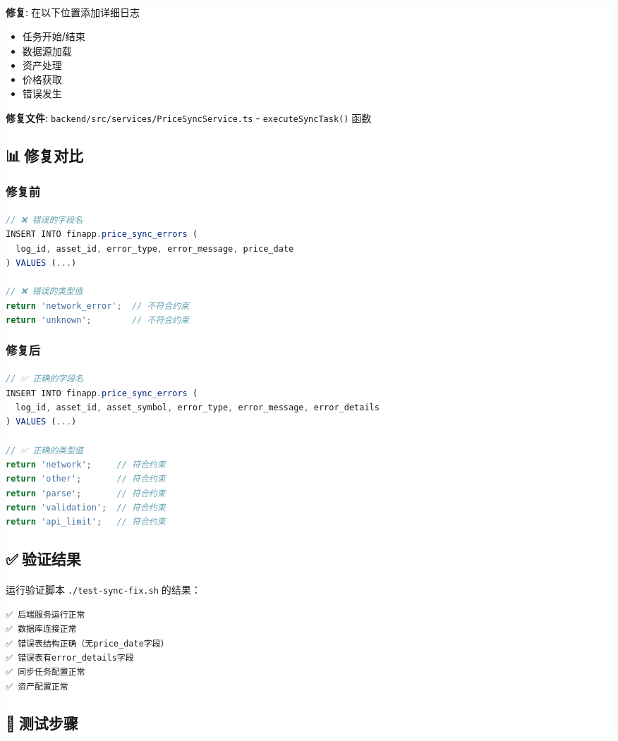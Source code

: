**修复**: 在以下位置添加详细日志
- 任务开始/结束
- 数据源加载
- 资产处理
- 价格获取
- 错误发生

**修复文件**: `backend/src/services/PriceSyncService.ts` - `executeSyncTask()` 函数

## 📊 修复对比

### 修复前
```typescript
// ❌ 错误的字段名
INSERT INTO finapp.price_sync_errors (
  log_id, asset_id, error_type, error_message, price_date
) VALUES (...)

// ❌ 错误的类型值
return 'network_error';  // 不符合约束
return 'unknown';        // 不符合约束
```

### 修复后
```typescript
// ✅ 正确的字段名
INSERT INTO finapp.price_sync_errors (
  log_id, asset_id, asset_symbol, error_type, error_message, error_details
) VALUES (...)

// ✅ 正确的类型值
return 'network';     // 符合约束
return 'other';       // 符合约束
return 'parse';       // 符合约束
return 'validation';  // 符合约束
return 'api_limit';   // 符合约束
```

## ✅ 验证结果

运行验证脚本 `./test-sync-fix.sh` 的结果：

```
✅ 后端服务运行正常
✅ 数据库连接正常
✅ 错误表结构正确（无price_date字段）
✅ 错误表有error_details字段
✅ 同步任务配置正常
✅ 资产配置正常
```

## 🧪 测试步骤
